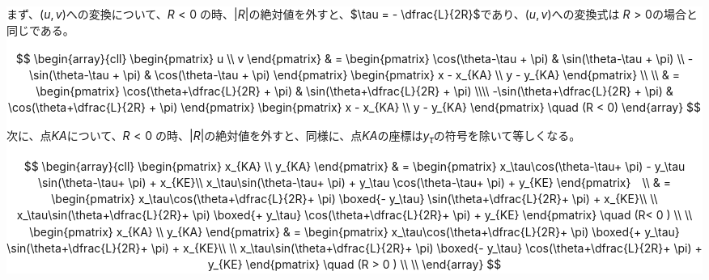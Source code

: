 まず、$(u, v)$への変換について、$R < 0$ の時、$|R|$の絶対値を外すと、$\tau = - \dfrac{L}{2R}$であり、$(u, v)$への変換式は $R>0$の場合と同じである。

$$
\begin{array}{cll}
\begin{pmatrix}
u \\
v
\end{pmatrix} & =
\begin{pmatrix}
\cos(\theta-\tau + \pi) & \sin(\theta-\tau + \pi) \\
-\sin(\theta-\tau + \pi) & \cos(\theta-\tau + \pi)
\end{pmatrix}
\begin{pmatrix}
x - x_{KA} \\
y - y_{KA}
\end{pmatrix}
\\
\\
& = \begin{pmatrix}
\cos(\theta+\dfrac{L}{2R} + \pi) & \sin(\theta+\dfrac{L}{2R} + \pi) \\\\
-\sin(\theta+\dfrac{L}{2R} + \pi) & \cos(\theta+\dfrac{L}{2R} + \pi)
\end{pmatrix}
\begin{pmatrix}
x - x_{KA} \\
y - y_{KA}
\end{pmatrix} \quad (R < 0)
\end{array}
$$

次に、点$KA$について、$R < 0$ の時、$|R|$の絶対値を外すと、同様に、点$KA$の座標は$y_\tau$の符号を除いて等しくなる。

$$
\begin{array}{cll}
\begin{pmatrix}
x_{KA} \\
y_{KA}
\end{pmatrix} & =
\begin{pmatrix}
x_\tau\cos(\theta-\tau+ \pi) - y_\tau \sin(\theta-\tau+ \pi) + x_{KE}\\
x_\tau\sin(\theta-\tau+ \pi) + y_\tau \cos(\theta-\tau+ \pi) + y_{KE}
\end{pmatrix}　\\ & =
\begin{pmatrix}
x_\tau\cos(\theta+\dfrac{L}{2R}+ \pi) \boxed{- y_\tau} \sin(\theta+\dfrac{L}{2R}+ \pi) + x_{KE}\\ \\
x_\tau\sin(\theta+\dfrac{L}{2R}+ \pi) \boxed{+ y_\tau} \cos(\theta+\dfrac{L}{2R}+ \pi) + y_{KE}
\end{pmatrix} \quad (R< 0 ) \\ \\
\begin{pmatrix}
x_{KA} \\
y_{KA}
\end{pmatrix} & =
\begin{pmatrix}
x_\tau\cos(\theta+\dfrac{L}{2R}+ \pi) \boxed{+ y_\tau} \sin(\theta+\dfrac{L}{2R}+ \pi) + x_{KE}\\ \\
x_\tau\sin(\theta+\dfrac{L}{2R}+ \pi) \boxed{- y_\tau} \cos(\theta+\dfrac{L}{2R}+ \pi) + y_{KE}
\end{pmatrix} \quad (R > 0 ) \\ \\
\end{array}
$$
